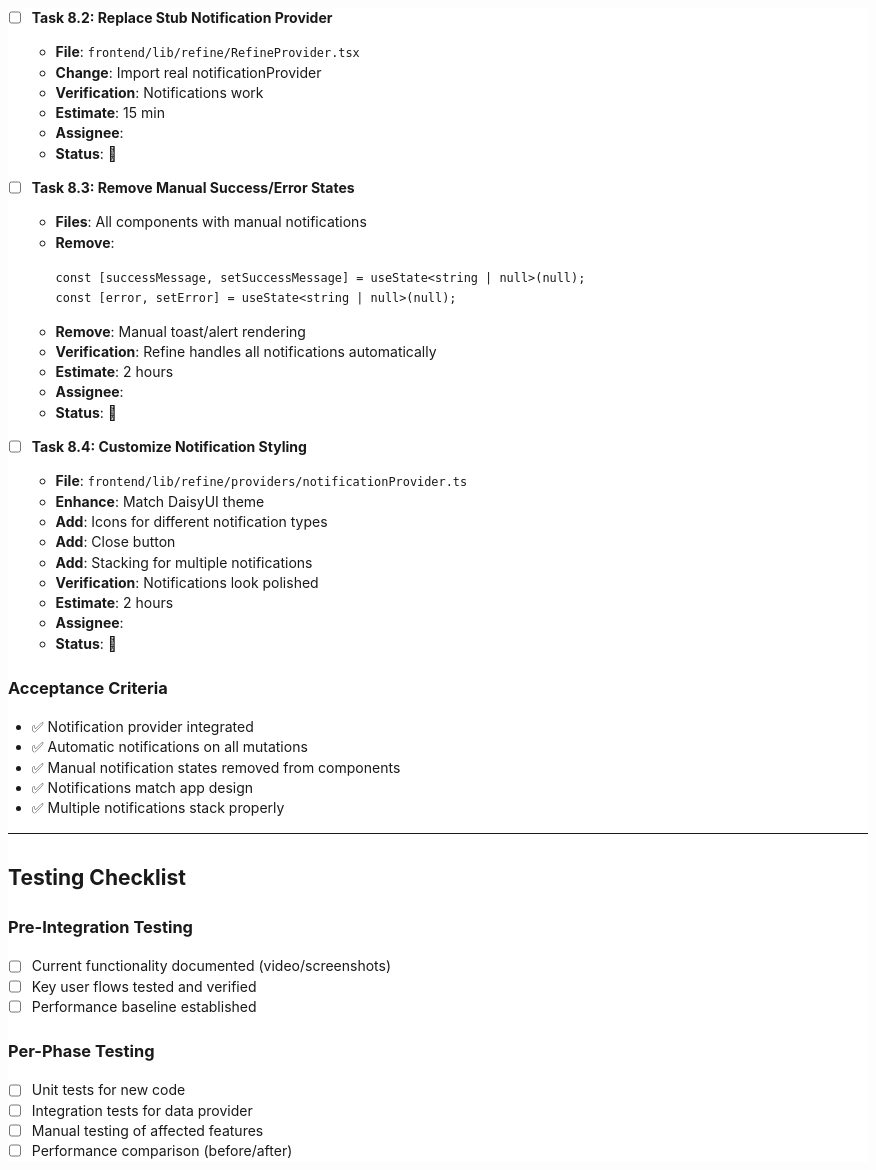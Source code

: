 - [ ] **Task 8.2: Replace Stub Notification Provider**
  - **File**: `frontend/lib/refine/RefineProvider.tsx`
  - **Change**: Import real notificationProvider
  - **Verification**: Notifications work
  - **Estimate**: 15 min
  - **Assignee**: 
  - **Status**: 🔲

- [ ] **Task 8.3: Remove Manual Success/Error States**
  - **Files**: All components with manual notifications
  - **Remove**: 
    ```tsx
    const [successMessage, setSuccessMessage] = useState<string | null>(null);
    const [error, setError] = useState<string | null>(null);
    ```
  - **Remove**: Manual toast/alert rendering
  - **Verification**: Refine handles all notifications automatically
  - **Estimate**: 2 hours
  - **Assignee**: 
  - **Status**: 🔲

- [ ] **Task 8.4: Customize Notification Styling**
  - **File**: `frontend/lib/refine/providers/notificationProvider.ts`
  - **Enhance**: Match DaisyUI theme
  - **Add**: Icons for different notification types
  - **Add**: Close button
  - **Add**: Stacking for multiple notifications
  - **Verification**: Notifications look polished
  - **Estimate**: 2 hours
  - **Assignee**: 
  - **Status**: 🔲

### Acceptance Criteria
- ✅ Notification provider integrated
- ✅ Automatic notifications on all mutations
- ✅ Manual notification states removed from components
- ✅ Notifications match app design
- ✅ Multiple notifications stack properly

---

## Testing Checklist

### Pre-Integration Testing
- [ ] Current functionality documented (video/screenshots)
- [ ] Key user flows tested and verified
- [ ] Performance baseline established

### Per-Phase Testing
- [ ] Unit tests for new code
- [ ] Integration tests for data provider
- [ ] Manual testing of affected features
- [ ] Performance comparison (before/after)
